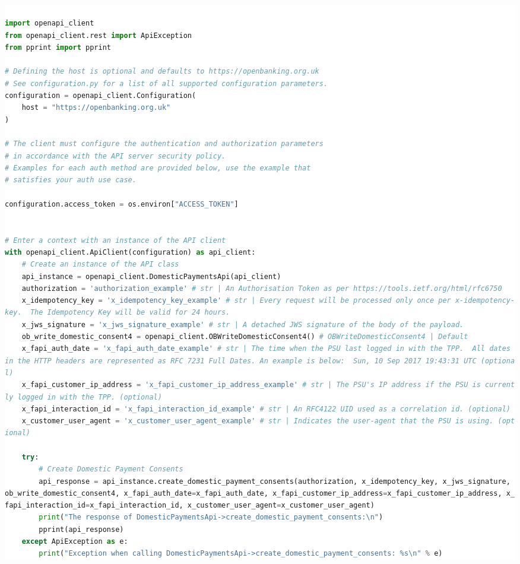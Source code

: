 ```python

import openapi_client
from openapi_client.rest import ApiException
from pprint import pprint

# Defining the host is optional and defaults to https://openbanking.org.uk
# See configuration.py for a list of all supported configuration parameters.
configuration = openapi_client.Configuration(
    host = "https://openbanking.org.uk"
)

# The client must configure the authentication and authorization parameters
# in accordance with the API server security policy.
# Examples for each auth method are provided below, use the example that
# satisfies your auth use case.

configuration.access_token = os.environ["ACCESS_TOKEN"]


# Enter a context with an instance of the API client
with openapi_client.ApiClient(configuration) as api_client:
    # Create an instance of the API class
    api_instance = openapi_client.DomesticPaymentsApi(api_client)
    authorization = 'authorization_example' # str | An Authorisation Token as per https://tools.ietf.org/html/rfc6750
    x_idempotency_key = 'x_idempotency_key_example' # str | Every request will be processed only once per x-idempotency-key.  The Idempotency Key will be valid for 24 hours. 
    x_jws_signature = 'x_jws_signature_example' # str | A detached JWS signature of the body of the payload.
    ob_write_domestic_consent4 = openapi_client.OBWriteDomesticConsent4() # OBWriteDomesticConsent4 | Default
    x_fapi_auth_date = 'x_fapi_auth_date_example' # str | The time when the PSU last logged in with the TPP.  All dates in the HTTP headers are represented as RFC 7231 Full Dates. An example is below:  Sun, 10 Sep 2017 19:43:31 UTC (optional)
    x_fapi_customer_ip_address = 'x_fapi_customer_ip_address_example' # str | The PSU's IP address if the PSU is currently logged in with the TPP. (optional)
    x_fapi_interaction_id = 'x_fapi_interaction_id_example' # str | An RFC4122 UID used as a correlation id. (optional)
    x_customer_user_agent = 'x_customer_user_agent_example' # str | Indicates the user-agent that the PSU is using. (optional)

    try:
        # Create Domestic Payment Consents
        api_response = api_instance.create_domestic_payment_consents(authorization, x_idempotency_key, x_jws_signature, ob_write_domestic_consent4, x_fapi_auth_date=x_fapi_auth_date, x_fapi_customer_ip_address=x_fapi_customer_ip_address, x_fapi_interaction_id=x_fapi_interaction_id, x_customer_user_agent=x_customer_user_agent)
        print("The response of DomesticPaymentsApi->create_domestic_payment_consents:\n")
        pprint(api_response)
    except ApiException as e:
        print("Exception when calling DomesticPaymentsApi->create_domestic_payment_consents: %s\n" % e)

```
